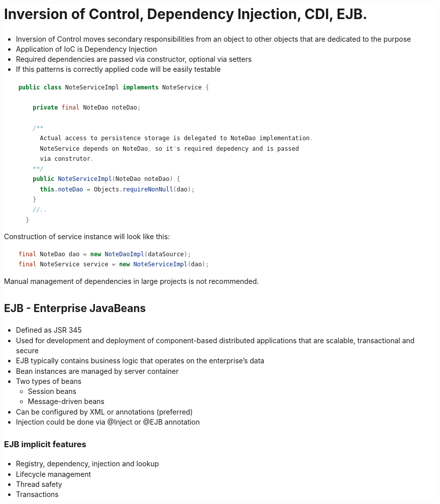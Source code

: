 
# Inversion of Control, Dependency Injection, CDI, EJB.

- Inversion of Control moves secondary responsibilities from an object to other objects that are dedicated to the purpose
- Application of IoC is Dependency Injection
- Required dependencies are passed via constructor, optional via setters
- If this patterns is correctly applied code will be easily testable

```java
    public class NoteServiceImpl implements NoteService {
    
        private final NoteDao noteDao;
      
        /**
          Actual access to persistence storage is delegated to NoteDao implementation.
          NoteService depends on NoteDao, so it's required depedency and is passed
          via construtor.
        **/
        public NoteServiceImpl(NoteDao noteDao) {
          this.noteDao = Objects.requireNonNull(dao);
        }
        //..
      }
```
Construction of service instance will look like this:

```java
    final NoteDao dao = new NoteDaoImpl(dataSource);
    final NoteService service = new NoteServiceImpl(dao);
```

Manual management of dependencies in large projects is not recommended. 

## EJB - Enterprise JavaBeans
- Defined as JSR 345
- Used for development and deployment of component-based distributed applications that are scalable, transactional and secure
- EJB typically contains business logic that operates on the enterprise’s data
- Bean instances are managed by server container
- Two types of beans
  - Session beans
  - Message-driven beans
- Can be configured by XML or annotations (preferred)
- Injection could be done via @Inject or @EJB annotation

### EJB implicit features
- Registry, dependency, injection and lookup
- Lifecycle management
- Thread safety
- Transactions
